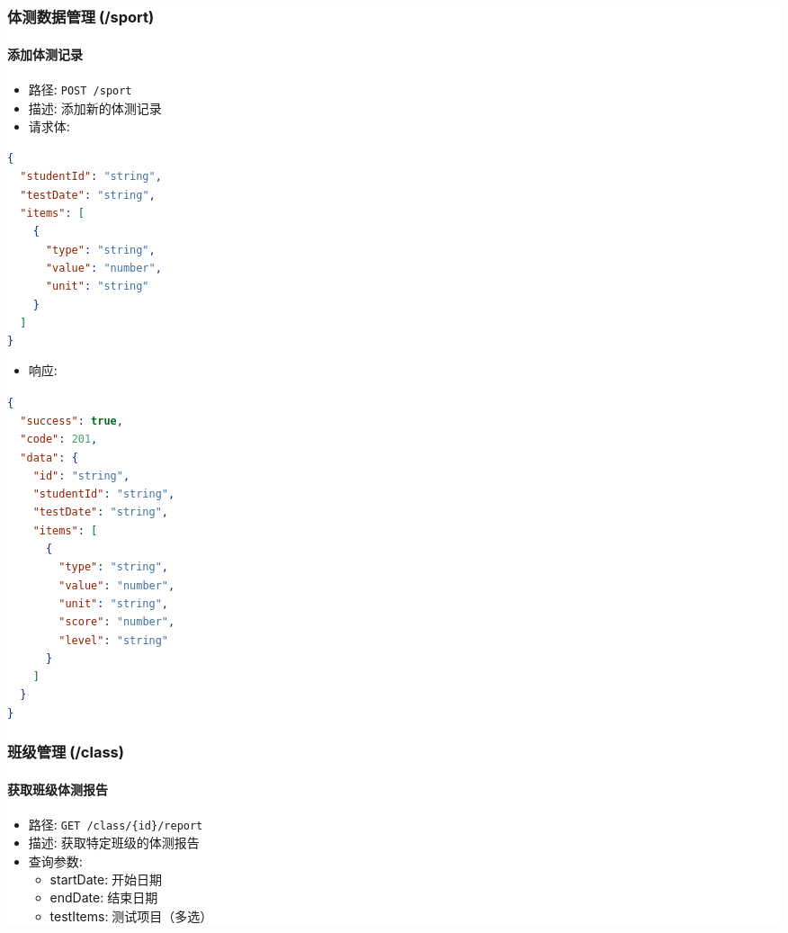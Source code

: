 ### 体测数据管理 (/sport)

#### 添加体测记录

- 路径: `POST /sport`
- 描述: 添加新的体测记录
- 请求体:

```json
{
  "studentId": "string",
  "testDate": "string",
  "items": [
    {
      "type": "string",
      "value": "number",
      "unit": "string"
    }
  ]
}
```

- 响应:

```json
{
  "success": true,
  "code": 201,
  "data": {
    "id": "string",
    "studentId": "string",
    "testDate": "string",
    "items": [
      {
        "type": "string",
        "value": "number",
        "unit": "string",
        "score": "number",
        "level": "string"
      }
    ]
  }
}
```

### 班级管理 (/class)

#### 获取班级体测报告

- 路径: `GET /class/{id}/report`
- 描述: 获取特定班级的体测报告
- 查询参数:
  - startDate: 开始日期
  - endDate: 结束日期
  - testItems: 测试项目（多选）

